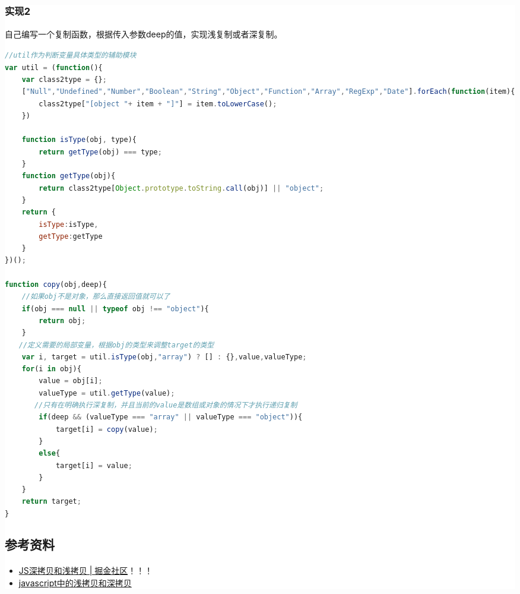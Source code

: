 ### 实现2
 
自己编写一个复制函数，根据传入参数deep的值，实现浅复制或者深复制。
 
```javascript
//util作为判断变量具体类型的辅助模块
var util = (function(){
    var class2type = {};
    ["Null","Undefined","Number","Boolean","String","Object","Function","Array","RegExp","Date"].forEach(function(item){
		class2type["[object "+ item + "]"] = item.toLowerCase();
    })
 
    function isType(obj, type){
        return getType(obj) === type;
    }
    function getType(obj){
        return class2type[Object.prototype.toString.call(obj)] || "object";
    }
    return {
        isType:isType,
        getType:getType
    }
})();
 
function copy(obj,deep){
    //如果obj不是对象，那么直接返回值就可以了
    if(obj === null || typeof obj !== "object"){
	    return obj;
    }
　　//定义需要的局部变量，根据obj的类型来调整target的类型
    var i, target = util.isType(obj,"array") ? [] : {},value,valueType;
    for(i in obj){
        value = obj[i];
        valueType = util.getType(value);
　　  　//只有在明确执行深复制，并且当前的value是数组或对象的情况下才执行递归复制
        if(deep && (valueType === "array" || valueType === "object")){
            target[i] = copy(value);
        }
        else{
            target[i] = value;
        }
    }
    return target;
}
```

## 参考资料
* [JS深拷贝和浅拷贝 | 掘金社区](https://juejin.im/post/59ac1c4ef265da248e75892b)！！！
* [ javascript中的浅拷贝和深拷贝](http://blog.csdn.net/yisuowushinian/article/details/45544343)
